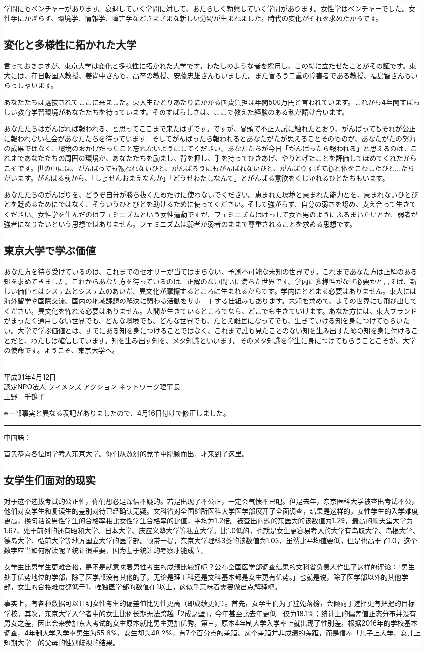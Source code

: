 学問にもベンチャーがあります。衰退していく学問に対して、あたらしく勃興していく学問があります。女性学はベンチャーでした。女性学にかぎらず、環境学、情報学、障害学などさまざまな新しい分野が生まれました。時代の変化がそれを求めたからです。

## 変化と多様性に拓かれた大学

言っておきますが、東京大学は変化と多様性に拓かれた大学です。わたしのような者を採用し、この場に立たせたことがその証です。東大には、在日韓国人教授、姜尚中さんも、高卒の教授、安藤忠雄さんもいました。また盲ろう二重の障害者である教授、福島智さんもいらっしゃいます。

あなたたちは選抜されてここに来ました。東大生ひとりあたりにかかる国費負担は年間500万円と言われています。これから4年間すばらしい教育学習環境があなたたちを待っています。そのすばらしさは、ここで教えた経験のある私が請け合います。

あなたたちはがんばれば報われる、と思ってここまで来たはずです。ですが、冒頭で不正入試に触れたとおり、がんばってもそれが公正に報われない社会があなたたちを待っています。そしてがんばったら報われるとあなたがたが思えることそのものが、あなたがたの努力の成果ではなく、環境のおかげだったこと忘れないようにしてください。あなたたちが今日「がんばったら報われる」と思えるのは、これまであなたたちの周囲の環境が、あなたたちを励まし、背を押し、手を持ってひきあげ、やりとげたことを評価してほめてくれたからこそです。世の中には、がんばっても報われないひと、がんばろうにもがんばれないひと、がんばりすぎて心と体をこわしたひと...たちがいます。がんばる前から、「しょせんおまえなんか」「どうせわたしなんて」とがんばる意欲をくじかれるひとたちもいます。

あなたたちのがんばりを、どうぞ自分が勝ち抜くためだけに使わないでください。恵まれた環境と恵まれた能力とを、恵まれないひとびとを貶めるためにではなく、そういうひとびとを助けるために使ってください。そして強がらず、自分の弱さを認め、支え合って生きてください。女性学を生んだのはフェミニズムという女性運動ですが、フェミニズムはけっして女も男のようにふるまいたいとか、弱者が強者になりたいという思想ではありません。フェミニズムは弱者が弱者のままで尊重されることを求める思想です。

## 東京大学で学ぶ価値

あなた方を待ち受けているのは、これまでのセオリーが当てはまらない、予測不可能な未知の世界です。これまであなた方は正解のある知を求めてきました。これからあなた方を待っているのは、正解のない問いに満ちた世界です。学内に多様性がなぜ必要かと言えば、新しい価値とはシステムとシステムのあいだ、異文化が摩擦するところに生まれるからです。学内にとどまる必要はありません。東大には海外留学や国際交流、国内の地域課題の解決に関わる活動をサポートする仕組みもあります。未知を求めて、よその世界にも飛び出してください。異文化を怖れる必要はありません。人間が生きているところでなら、どこでも生きていけます。あなた方には、東大ブランドがまったく通用しない世界でも、どんな環境でも、どんな世界でも、たとえ難民になってでも、生きていける知を身につけてもらいたい。大学で学ぶ価値とは、すでにある知を身につけることではなく、これまで誰も見たことのない知を生み出すための知を身に付けることだと、わたしは確信しています。知を生み出す知を、メタ知識といいます。そのメタ知識を学生に身につけてもらうことこそが、大学の使命です。ようこそ、東京大学へ。  
 

平成31年4月12日  
認定NPO法人 ウィメンズ アクション ネットワーク理事長  
上野　千鶴子

※一部事実と異なる表記がありましたので、4月16日付けで修正しました。

---

中国語：

首先恭喜各位同学考入东京大学。你们从激烈的竞争中脱颖而出，才来到了这里。

## 女学生们面对的现实

对于这个选拔考试的公正性，你们想必是深信不疑的。若是出现了不公正，一定会气愤不已吧。但是去年，东京医科大学被查出考试不公，他们对女学生和复读生的差别对待已经确认无疑。文科省对全国81所医科大学医学部展开了全面调查，结果是这样的，女性学生的入学难度更高，换句话说男性学生的合格率相比女性学生合格率的比值，平均为1.2倍。被查出问题的东医大的该数值为1.29，最高的顺天堂大学为1.67，处于前列的还有昭和大学、日本大学、庆应义塾大学等私立大学。比1.0低的，也就是女生更容易考入的大学有鸟取大学、岛根大学、德岛大学、弘前大学等地方国立大学的医学部。顺带一提，东京大学理科3类的该数值为1.03，虽然比平均值要低，但是也高于了1.0，这个数字应当如何解读呢？统计很重要，因为基于统计的考察才能成立。

女学生比男学生更难合格，是不是就意味着男性考生的成绩比较好呢？公布全国医学部调查结果的文科省负责人作出了这样的评论：「男生处于优势地位的学部，除了医学部没有其他的了，无论是理工科还是文科基本都是女生更有优势。」也就是说，除了医学部以外的其他学部，女生的合格难度都低于1，唯独医学部的数值在1以上，这似乎意味着需要做出点解释吧。

事实上，有各种数据可以证明女性考生的偏差值比男性更高（即成绩更好）。首先，女学生们为了避免落榜，会倾向于选择更有把握的目标学校。其次，东京大学入学者中的女生比例长期无法跨越「2成之壁」，今年甚至比去年更低，仅为18.1%；统计上的偏差值正态分布并没有男女之差，因此会来参加东大考试的女生原本就比男生更加优秀。第三，原本4年制大学入学率上就出现了性别差。根据2016年的学校基本调查，4年制大学入学率男生为55.6%，女生却为48.2%，有7个百分点的差距。这个差距并非成绩的差距，而是信奉「儿子上大学，女儿上短期大学」的父母的性别歧视的结果。
